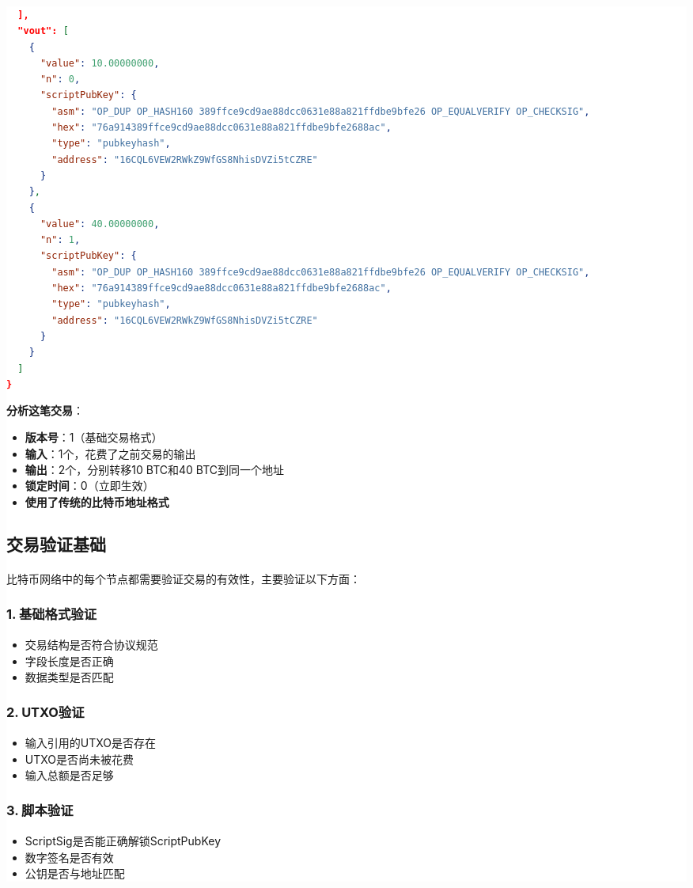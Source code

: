 ```json
  ],
  "vout": [
    {
      "value": 10.00000000,
      "n": 0,
      "scriptPubKey": {
        "asm": "OP_DUP OP_HASH160 389ffce9cd9ae88dcc0631e88a821ffdbe9bfe26 OP_EQUALVERIFY OP_CHECKSIG",
        "hex": "76a914389ffce9cd9ae88dcc0631e88a821ffdbe9bfe2688ac",
        "type": "pubkeyhash",
        "address": "16CQL6VEW2RWkZ9WfGS8NhisDVZi5tCZRE"
      }
    },
    {
      "value": 40.00000000,
      "n": 1,
      "scriptPubKey": {
        "asm": "OP_DUP OP_HASH160 389ffce9cd9ae88dcc0631e88a821ffdbe9bfe26 OP_EQUALVERIFY OP_CHECKSIG",
        "hex": "76a914389ffce9cd9ae88dcc0631e88a821ffdbe9bfe2688ac",
        "type": "pubkeyhash",
        "address": "16CQL6VEW2RWkZ9WfGS8NhisDVZi5tCZRE"
      }
    }
  ]
}
```

**分析这笔交易**：
- **版本号**：1（基础交易格式）
- **输入**：1个，花费了之前交易的输出
- **输出**：2个，分别转移10 BTC和40 BTC到同一个地址
- **锁定时间**：0（立即生效）
- **使用了传统的比特币地址格式**

## 交易验证基础

比特币网络中的每个节点都需要验证交易的有效性，主要验证以下方面：

### 1. 基础格式验证
- 交易结构是否符合协议规范
- 字段长度是否正确
- 数据类型是否匹配

### 2. UTXO验证
- 输入引用的UTXO是否存在
- UTXO是否尚未被花费
- 输入总额是否足够

### 3. 脚本验证
- ScriptSig是否能正确解锁ScriptPubKey
- 数字签名是否有效
- 公钥是否与地址匹配
